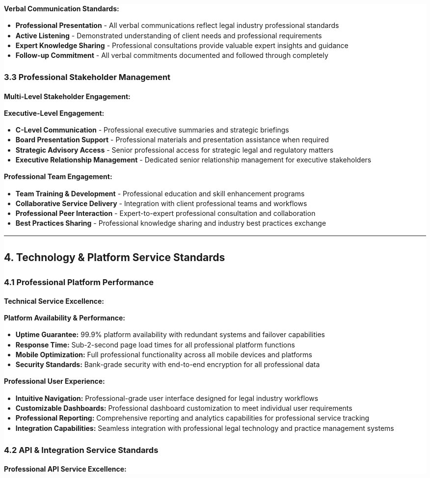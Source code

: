 **Verbal Communication Standards:**
- **Professional Presentation** - All verbal communications reflect legal industry professional standards
- **Active Listening** - Demonstrated understanding of client needs and professional requirements
- **Expert Knowledge Sharing** - Professional consultations provide valuable expert insights and guidance
- **Follow-up Commitment** - All verbal commitments documented and followed through completely

### 3.3 Professional Stakeholder Management

**Multi-Level Stakeholder Engagement:**

**Executive-Level Engagement:**
- **C-Level Communication** - Professional executive summaries and strategic briefings
- **Board Presentation Support** - Professional materials and presentation assistance when required
- **Strategic Advisory Access** - Senior professional access for strategic legal and regulatory matters
- **Executive Relationship Management** - Dedicated senior relationship management for executive stakeholders

**Professional Team Engagement:**
- **Team Training & Development** - Professional education and skill enhancement programs
- **Collaborative Service Delivery** - Integration with client professional teams and workflows
- **Professional Peer Interaction** - Expert-to-expert professional consultation and collaboration
- **Best Practices Sharing** - Professional knowledge sharing and industry best practices exchange

---

## 4. Technology & Platform Service Standards

### 4.1 Professional Platform Performance

**Technical Service Excellence:**

**Platform Availability & Performance:**
- **Uptime Guarantee:** 99.9% platform availability with redundant systems and failover capabilities
- **Response Time:** Sub-2-second page load times for all professional platform functions
- **Mobile Optimization:** Full professional functionality across all mobile devices and platforms
- **Security Standards:** Bank-grade security with end-to-end encryption for all professional data

**Professional User Experience:**
- **Intuitive Navigation:** Professional-grade user interface designed for legal industry workflows
- **Customizable Dashboards:** Professional dashboard customization to meet individual user requirements
- **Professional Reporting:** Comprehensive reporting and analytics capabilities for professional service tracking
- **Integration Capabilities:** Seamless integration with professional legal technology and practice management systems

### 4.2 API & Integration Service Standards

**Professional API Service Excellence:**

